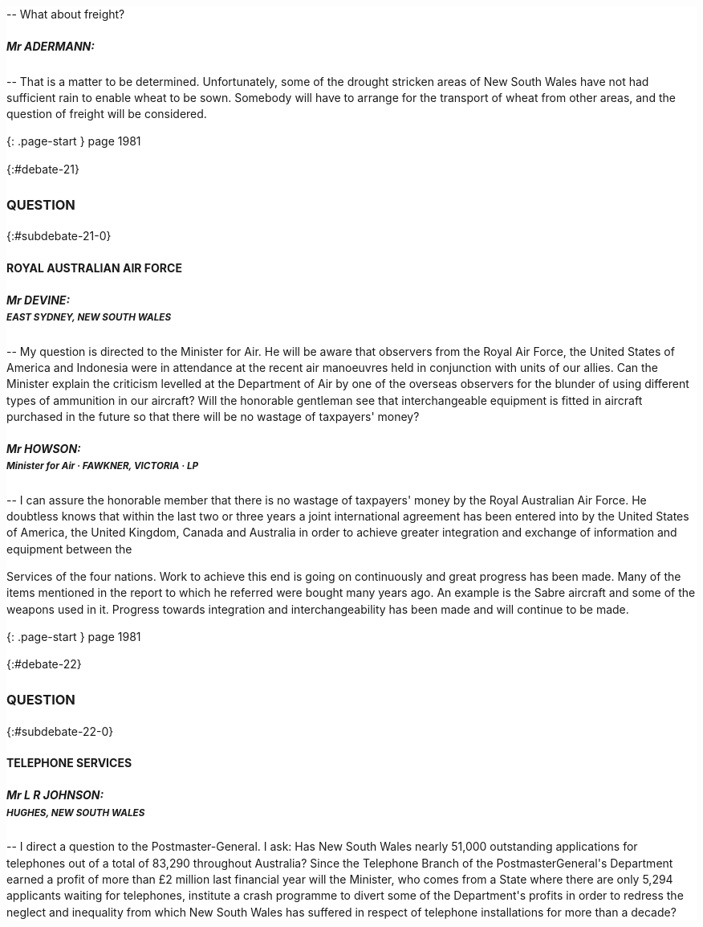 -- What about freight? 

##### Mr ADERMANN:

-- That is a matter to be determined. Unfortunately, some of the drought stricken areas of New South Wales have not had sufficient rain to enable wheat to be sown. Somebody will have to arrange for the transport of wheat from other areas, and the question of freight will be considered. 

{: .page-start }
page 1981

{:#debate-21}
### QUESTION

{:#subdebate-21-0}
#### ROYAL AUSTRALIAN AIR FORCE

##### Mr DEVINE:<br><small class="text-muted">EAST SYDNEY, NEW SOUTH WALES</small>

-- My question is directed to the Minister for Air. He will be aware that observers from the Royal Air Force, the United States of America and Indonesia were in attendance at the recent air manoeuvres held in conjunction with units of our allies. Can the Minister explain the criticism levelled at the Department of Air by one of the overseas observers for the blunder of using different types of ammunition in our aircraft? Will the honorable gentleman see that interchangeable equipment is fitted in aircraft purchased in the future so that there will be no wastage of taxpayers' money? 

##### Mr HOWSON:<br><small class="text-muted">Minister for Air &middot; FAWKNER, VICTORIA &middot; LP</small>

-- I can assure the honorable member that there is no wastage of taxpayers' money by the Royal Australian Air Force. He doubtless knows that within the last two or three years a joint international agreement has been entered into by the United States of America, the United Kingdom, Canada and Australia in order to achieve greater integration and exchange of information and equipment between the 

Services of the four nations. Work to achieve this end is going on continuously and great progress has been made. Many of the items mentioned in the report to which he referred were bought many years ago. An example is the Sabre aircraft and some of the weapons used in it. Progress towards integration and interchangeability has been made and will continue to be made. 

{: .page-start }
page 1981

{:#debate-22}
### QUESTION

{:#subdebate-22-0}
#### TELEPHONE SERVICES

##### Mr L R JOHNSON:<br><small class="text-muted">HUGHES, NEW SOUTH WALES</small>

--  I direct a question to the Postmaster-General. I ask: Has New South Wales nearly 51,000 outstanding applications for telephones out of a total of 83,290 throughout Australia? Since the Telephone Branch of the PostmasterGeneral's Department earned a profit of more than £2 million last financial year will the Minister, who comes from a State where there are only 5,294 applicants waiting for telephones, institute a crash programme to divert some of the Department's profits in order to redress the neglect and inequality from which New South Wales has suffered in respect of telephone installations for more than a decade? 
